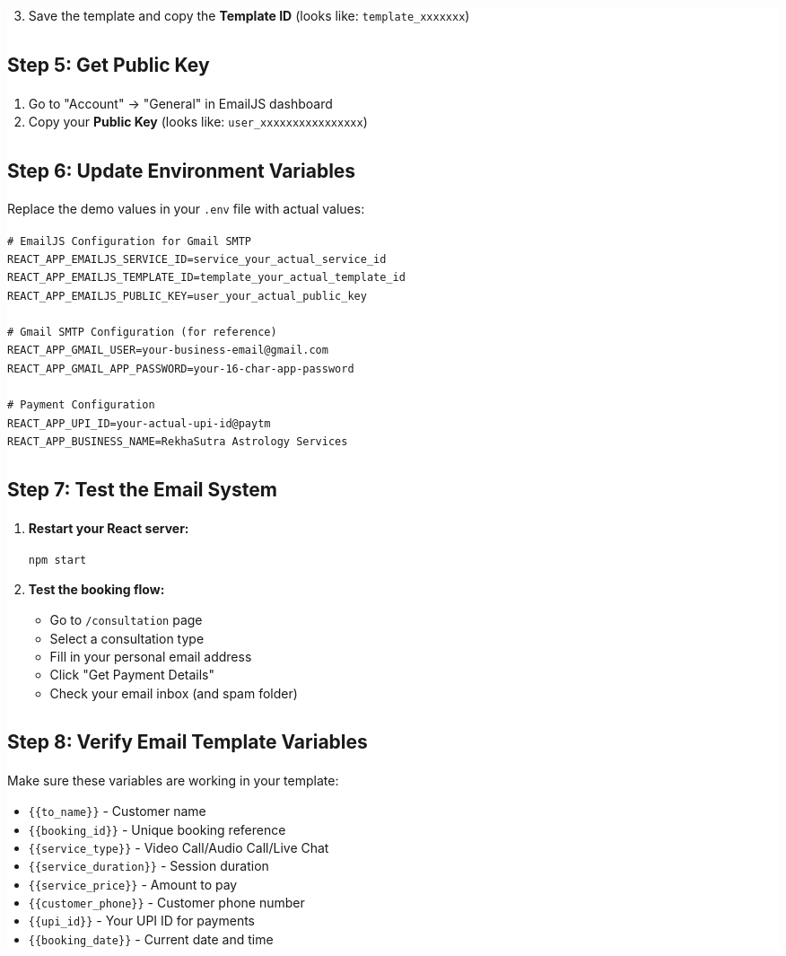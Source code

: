 3. Save the template and copy the **Template ID** (looks like: `template_xxxxxxx`)

## Step 5: Get Public Key

1. Go to "Account" → "General" in EmailJS dashboard
2. Copy your **Public Key** (looks like: `user_xxxxxxxxxxxxxxxx`)

## Step 6: Update Environment Variables

Replace the demo values in your `.env` file with actual values:

```env
# EmailJS Configuration for Gmail SMTP
REACT_APP_EMAILJS_SERVICE_ID=service_your_actual_service_id
REACT_APP_EMAILJS_TEMPLATE_ID=template_your_actual_template_id
REACT_APP_EMAILJS_PUBLIC_KEY=user_your_actual_public_key

# Gmail SMTP Configuration (for reference)
REACT_APP_GMAIL_USER=your-business-email@gmail.com
REACT_APP_GMAIL_APP_PASSWORD=your-16-char-app-password

# Payment Configuration
REACT_APP_UPI_ID=your-actual-upi-id@paytm
REACT_APP_BUSINESS_NAME=RekhaSutra Astrology Services
```

## Step 7: Test the Email System

1. **Restart your React server:**
   ```bash
   npm start
   ```

2. **Test the booking flow:**
   - Go to `/consultation` page
   - Select a consultation type
   - Fill in your personal email address
   - Click "Get Payment Details"
   - Check your email inbox (and spam folder)

## Step 8: Verify Email Template Variables

Make sure these variables are working in your template:
- `{{to_name}}` - Customer name
- `{{booking_id}}` - Unique booking reference
- `{{service_type}}` - Video Call/Audio Call/Live Chat
- `{{service_duration}}` - Session duration
- `{{service_price}}` - Amount to pay
- `{{customer_phone}}` - Customer phone number
- `{{upi_id}}` - Your UPI ID for payments
- `{{booking_date}}` - Current date and time
